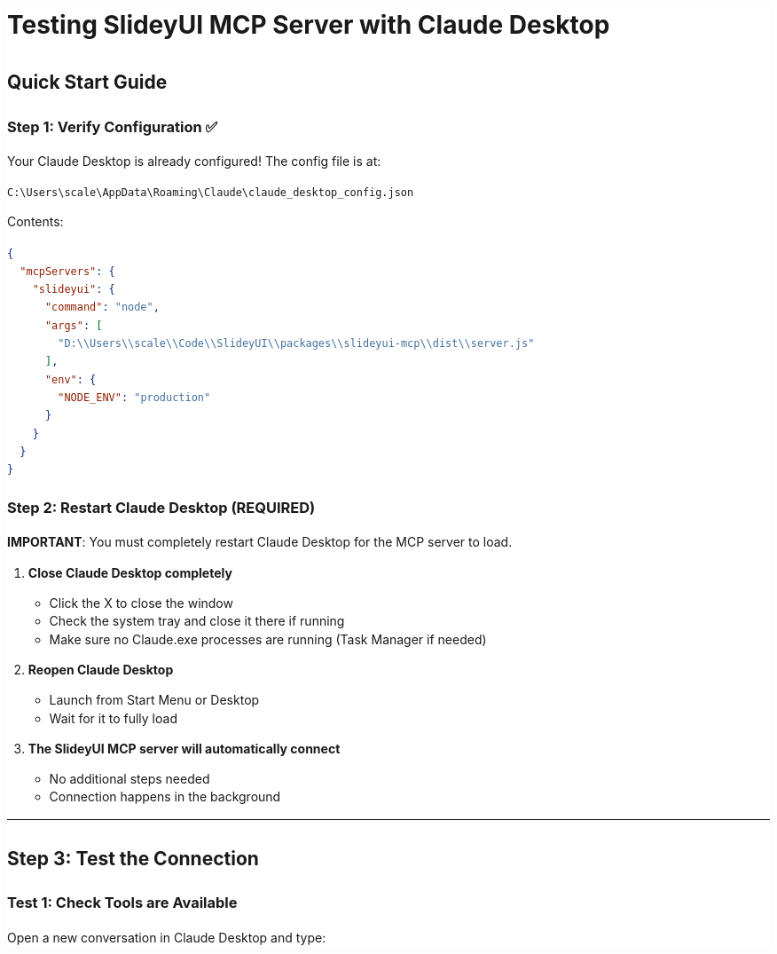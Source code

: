 # Testing SlideyUI MCP Server with Claude Desktop

## Quick Start Guide

### Step 1: Verify Configuration ✅

Your Claude Desktop is already configured! The config file is at:
```
C:\Users\scale\AppData\Roaming\Claude\claude_desktop_config.json
```

Contents:
```json
{
  "mcpServers": {
    "slideyui": {
      "command": "node",
      "args": [
        "D:\\Users\\scale\\Code\\SlideyUI\\packages\\slideyui-mcp\\dist\\server.js"
      ],
      "env": {
        "NODE_ENV": "production"
      }
    }
  }
}
```

### Step 2: Restart Claude Desktop (REQUIRED)

**IMPORTANT**: You must completely restart Claude Desktop for the MCP server to load.

1. **Close Claude Desktop completely**
   - Click the X to close the window
   - Check the system tray and close it there if running
   - Make sure no Claude.exe processes are running (Task Manager if needed)

2. **Reopen Claude Desktop**
   - Launch from Start Menu or Desktop
   - Wait for it to fully load

3. **The SlideyUI MCP server will automatically connect**
   - No additional steps needed
   - Connection happens in the background

---

## Step 3: Test the Connection

### Test 1: Check Tools are Available

Open a new conversation in Claude Desktop and type:
